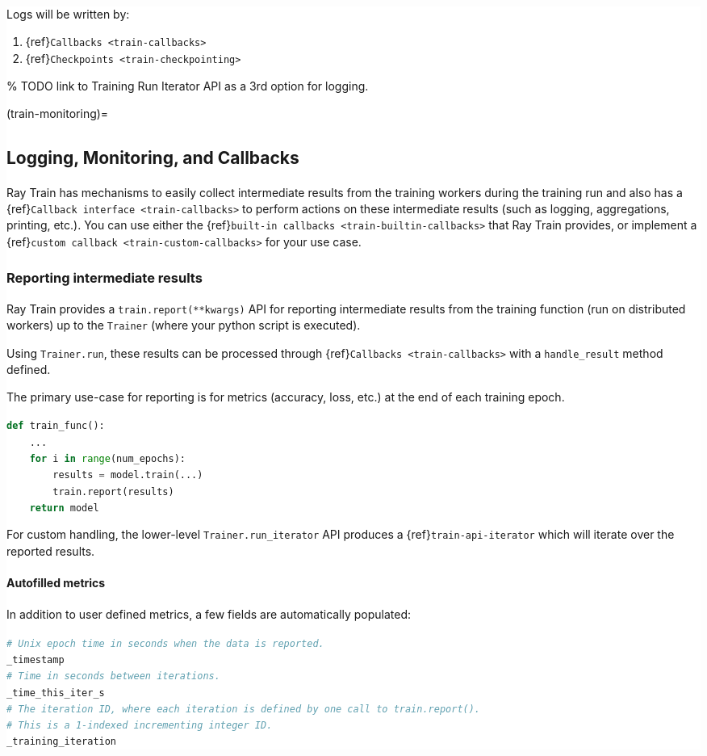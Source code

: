 Logs will be written by:

1. {ref}`Callbacks <train-callbacks>`
2. {ref}`Checkpoints <train-checkpointing>`

% TODO link to Training Run Iterator API as a 3rd option for logging.

(train-monitoring)=

## Logging, Monitoring, and Callbacks

Ray Train has mechanisms to easily collect intermediate results from the training workers during the training run
and also has a {ref}`Callback interface <train-callbacks>` to perform actions on these intermediate results (such as logging, aggregations, printing, etc.).
You can use either the {ref}`built-in callbacks <train-builtin-callbacks>` that Ray Train provides,
or implement a {ref}`custom callback <train-custom-callbacks>` for your use case.

### Reporting intermediate results

Ray Train provides a `train.report(**kwargs)` API for reporting intermediate
results from the training function (run on distributed workers) up to the
`Trainer` (where your python script is executed).

Using `Trainer.run`, these results can be processed through {ref}`Callbacks
<train-callbacks>` with a `handle_result` method defined.

The primary use-case for reporting is for metrics (accuracy, loss, etc.) at
the end of each training epoch.

```python
def train_func():
    ...
    for i in range(num_epochs):
        results = model.train(...)
        train.report(results)
    return model
```

For custom handling, the lower-level `Trainer.run_iterator` API produces a
{ref}`train-api-iterator` which will iterate over the reported results.

#### Autofilled metrics

In addition to user defined metrics, a few fields are automatically populated:

```python
# Unix epoch time in seconds when the data is reported.
_timestamp
# Time in seconds between iterations.
_time_this_iter_s
# The iteration ID, where each iteration is defined by one call to train.report().
# This is a 1-indexed incrementing integer ID.
_training_iteration
```
